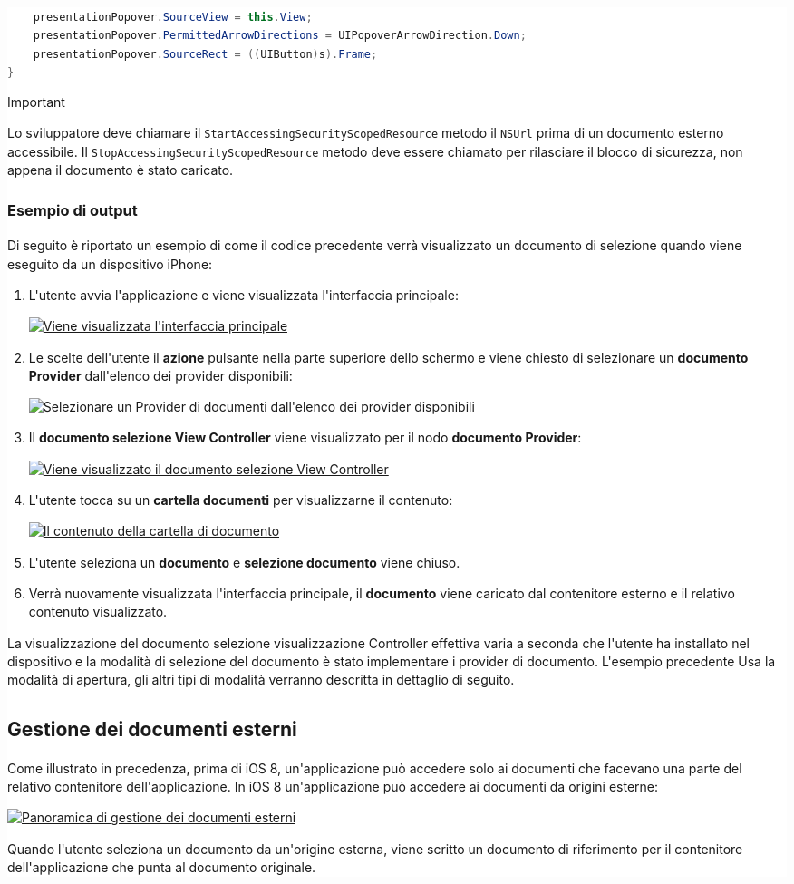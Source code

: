 ```csharp
    presentationPopover.SourceView = this.View;
    presentationPopover.PermittedArrowDirections = UIPopoverArrowDirection.Down;
    presentationPopover.SourceRect = ((UIButton)s).Frame;
}
```

> [!IMPORTANT]
> Lo sviluppatore deve chiamare il `StartAccessingSecurityScopedResource` metodo il `NSUrl` prima di un documento esterno accessibile. Il `StopAccessingSecurityScopedResource` metodo deve essere chiamato per rilasciare il blocco di sicurezza, non appena il documento è stato caricato.

### <a name="sample-output"></a>Esempio di output

Di seguito è riportato un esempio di come il codice precedente verrà visualizzato un documento di selezione quando viene eseguito da un dispositivo iPhone:

1.  L'utente avvia l'applicazione e viene visualizzata l'interfaccia principale:   
 
    [![](document-picker-images/image33.png "Viene visualizzata l'interfaccia principale")](document-picker-images/image33.png#lightbox)
1.  Le scelte dell'utente il **azione** pulsante nella parte superiore dello schermo e viene chiesto di selezionare un **documento Provider** dall'elenco dei provider disponibili:   
 
    [![](document-picker-images/image34.png "Selezionare un Provider di documenti dall'elenco dei provider disponibili")](document-picker-images/image34.png#lightbox)
1.  Il **documento selezione View Controller** viene visualizzato per il nodo **documento Provider**:   
 
    [![](document-picker-images/image35.png "Viene visualizzato il documento selezione View Controller")](document-picker-images/image35.png#lightbox)
1.  L'utente tocca su un **cartella documenti** per visualizzarne il contenuto:   
 
    [![](document-picker-images/image36.png "Il contenuto della cartella di documento")](document-picker-images/image36.png#lightbox)
1.  L'utente seleziona un **documento** e **selezione documento** viene chiuso.
1.  Verrà nuovamente visualizzata l'interfaccia principale, il **documento** viene caricato dal contenitore esterno e il relativo contenuto visualizzato.


La visualizzazione del documento selezione visualizzazione Controller effettiva varia a seconda che l'utente ha installato nel dispositivo e la modalità di selezione del documento è stato implementare i provider di documento. L'esempio precedente Usa la modalità di apertura, gli altri tipi di modalità verranno descritta in dettaglio di seguito.

## <a name="managing-external-documents"></a>Gestione dei documenti esterni

Come illustrato in precedenza, prima di iOS 8, un'applicazione può accedere solo ai documenti che facevano una parte del relativo contenitore dell'applicazione. In iOS 8 un'applicazione può accedere ai documenti da origini esterne:

 [![](document-picker-images/image37.png "Panoramica di gestione dei documenti esterni")](document-picker-images/image37.png#lightbox)

Quando l'utente seleziona un documento da un'origine esterna, viene scritto un documento di riferimento per il contenitore dell'applicazione che punta al documento originale.
